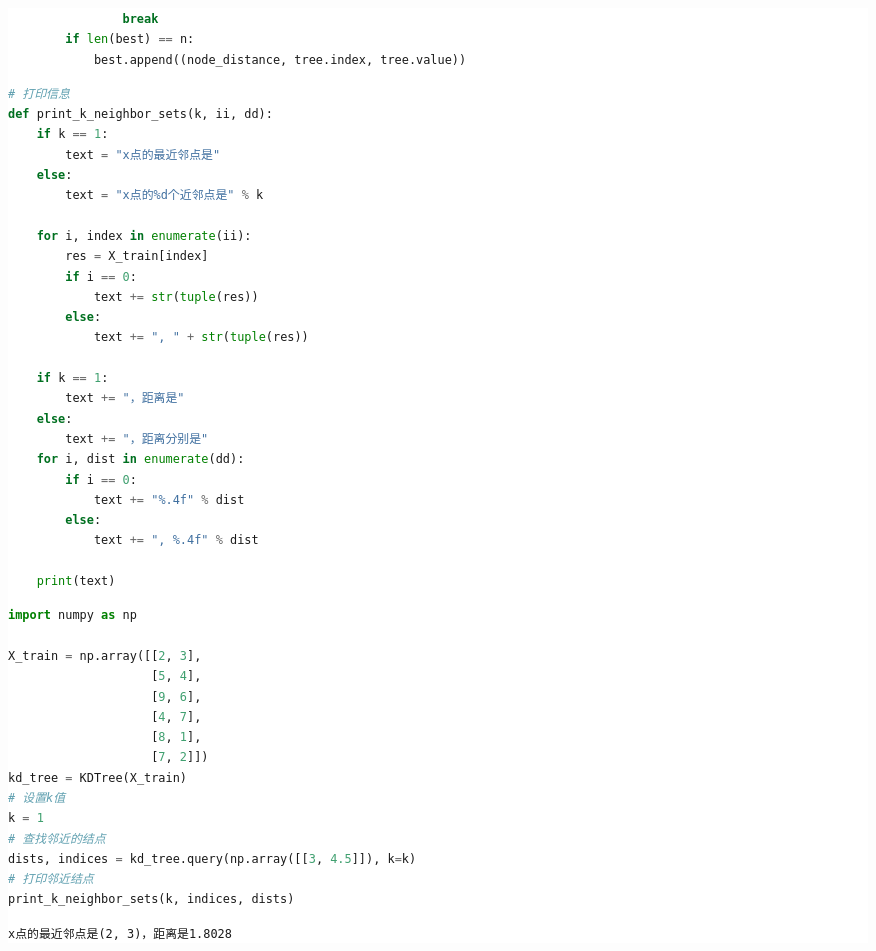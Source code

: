 ```python
                break
        if len(best) == n:
            best.append((node_distance, tree.index, tree.value))
```


```python
# 打印信息
def print_k_neighbor_sets(k, ii, dd):
    if k == 1:
        text = "x点的最近邻点是"
    else:
        text = "x点的%d个近邻点是" % k

    for i, index in enumerate(ii):
        res = X_train[index]
        if i == 0:
            text += str(tuple(res))
        else:
            text += ", " + str(tuple(res))

    if k == 1:
        text += "，距离是"
    else:
        text += "，距离分别是"
    for i, dist in enumerate(dd):
        if i == 0:
            text += "%.4f" % dist
        else:
            text += ", %.4f" % dist

    print(text)
```


```python
import numpy as np

X_train = np.array([[2, 3],
                    [5, 4],
                    [9, 6],
                    [4, 7],
                    [8, 1],
                    [7, 2]])
kd_tree = KDTree(X_train)
# 设置k值
k = 1
# 查找邻近的结点
dists, indices = kd_tree.query(np.array([[3, 4.5]]), k=k)
# 打印邻近结点
print_k_neighbor_sets(k, indices, dists)
```

    x点的最近邻点是(2, 3)，距离是1.8028
    